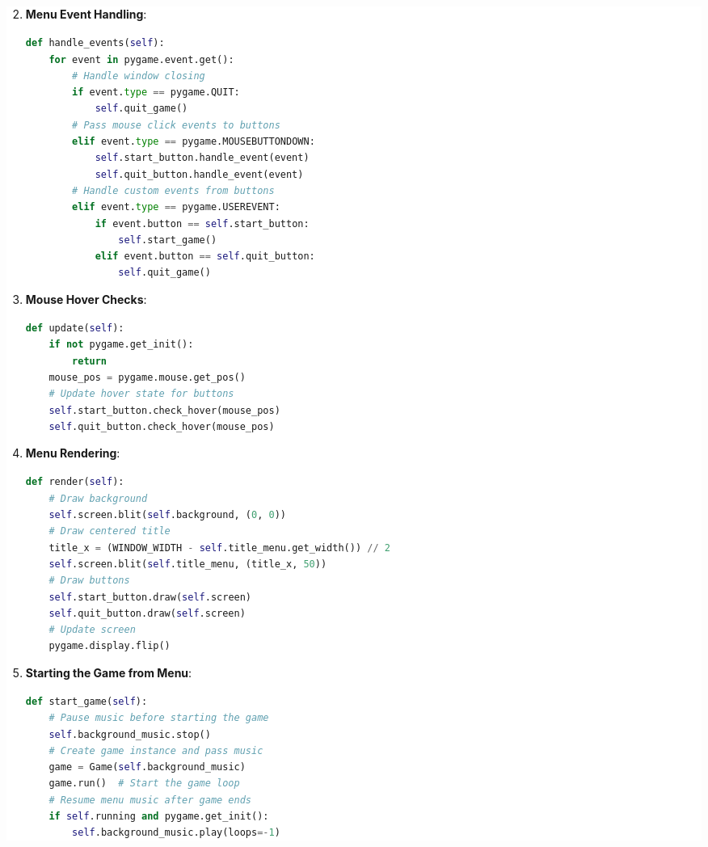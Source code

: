 2. **Menu Event Handling**:
   ```python
   def handle_events(self):
       for event in pygame.event.get():
           # Handle window closing
           if event.type == pygame.QUIT:
               self.quit_game()
           # Pass mouse click events to buttons
           elif event.type == pygame.MOUSEBUTTONDOWN:
               self.start_button.handle_event(event)
               self.quit_button.handle_event(event)
           # Handle custom events from buttons
           elif event.type == pygame.USEREVENT:
               if event.button == self.start_button:
                   self.start_game()
               elif event.button == self.quit_button:
                   self.quit_game()
   ```

3. **Mouse Hover Checks**:
   ```python
   def update(self):
       if not pygame.get_init():  
           return
       mouse_pos = pygame.mouse.get_pos()
       # Update hover state for buttons
       self.start_button.check_hover(mouse_pos)
       self.quit_button.check_hover(mouse_pos)
   ```

4. **Menu Rendering**:
   ```python
   def render(self):
       # Draw background
       self.screen.blit(self.background, (0, 0))
       # Draw centered title
       title_x = (WINDOW_WIDTH - self.title_menu.get_width()) // 2
       self.screen.blit(self.title_menu, (title_x, 50))
       # Draw buttons
       self.start_button.draw(self.screen)
       self.quit_button.draw(self.screen)
       # Update screen
       pygame.display.flip()
   ```

5. **Starting the Game from Menu**:
   ```python
   def start_game(self):
       # Pause music before starting the game
       self.background_music.stop()
       # Create game instance and pass music
       game = Game(self.background_music)
       game.run()  # Start the game loop
       # Resume menu music after game ends
       if self.running and pygame.get_init():
           self.background_music.play(loops=-1)
   ```
